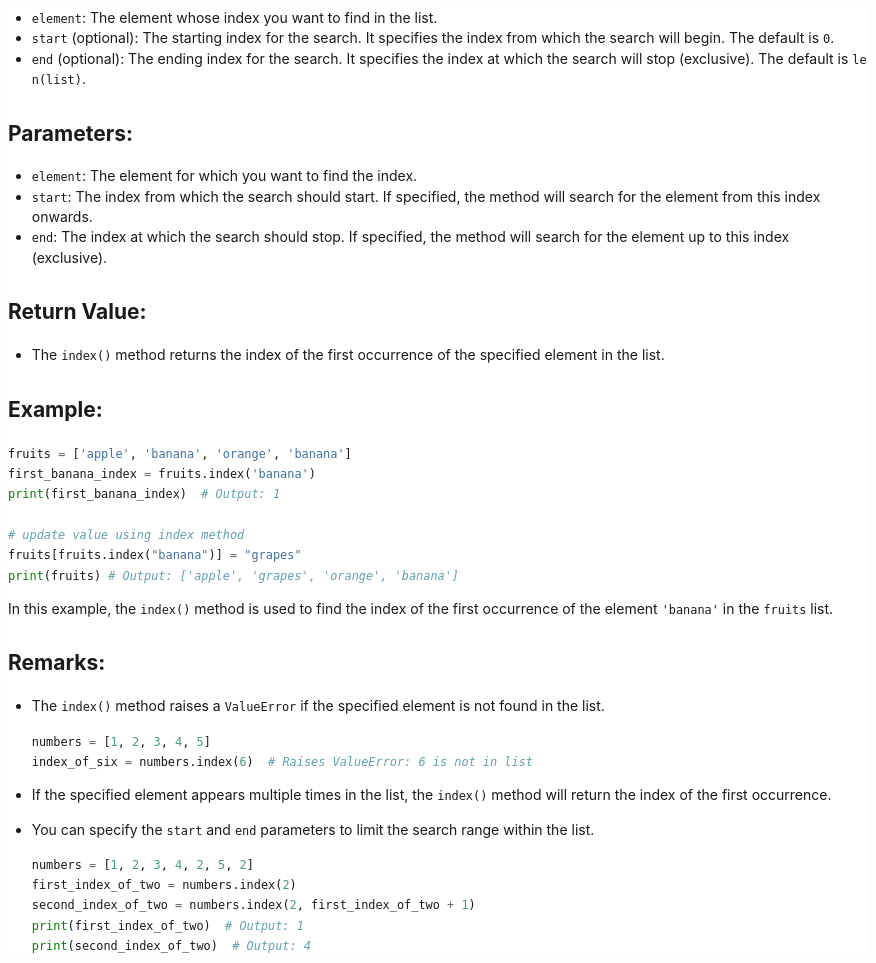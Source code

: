 - `element`: The element whose index you want to find in the list.
- `start` (optional): The starting index for the search. It specifies the index from which the search will begin. The default is `0`.
- `end` (optional): The ending index for the search. It specifies the index at which the search will stop (exclusive). The default is `len(list)`.

## Parameters:

- `element`: The element for which you want to find the index.
- `start`: The index from which the search should start. If specified, the method will search for the element from this index onwards.
- `end`: The index at which the search should stop. If specified, the method will search for the element up to this index (exclusive).

## Return Value:

- The `index()` method returns the index of the first occurrence of the specified element in the list.

## Example:

```python
fruits = ['apple', 'banana', 'orange', 'banana']
first_banana_index = fruits.index('banana')
print(first_banana_index)  # Output: 1

# update value using index method
fruits[fruits.index("banana")] = "grapes"
print(fruits) # Output: ['apple', 'grapes', 'orange', 'banana']
```

In this example, the `index()` method is used to find the index of the first occurrence of the element `'banana'` in the `fruits` list.

## Remarks:

- The `index()` method raises a `ValueError` if the specified element is not found in the list.

    ```python
    numbers = [1, 2, 3, 4, 5]
    index_of_six = numbers.index(6)  # Raises ValueError: 6 is not in list
    ```

- If the specified element appears multiple times in the list, the `index()` method will return the index of the first occurrence.

- You can specify the `start` and `end` parameters to limit the search range within the list.

    ```python
    numbers = [1, 2, 3, 4, 2, 5, 2]
    first_index_of_two = numbers.index(2)
    second_index_of_two = numbers.index(2, first_index_of_two + 1)
    print(first_index_of_two)  # Output: 1
    print(second_index_of_two)  # Output: 4
    ```
